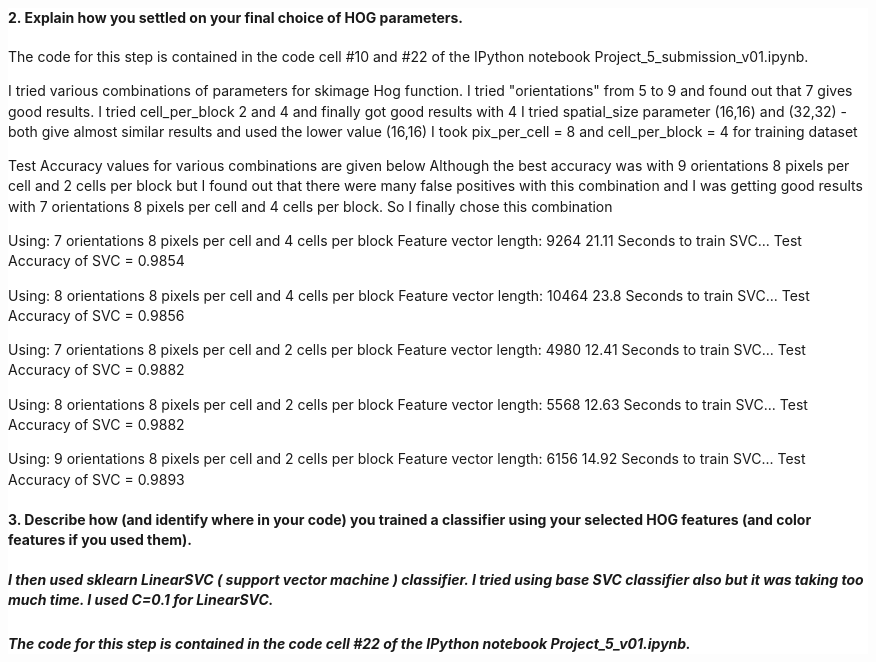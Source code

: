  #### 2. Explain how you settled on your final choice of HOG parameters.
 
 The code for this step is contained in the code cell #10 and #22 of the IPython notebook Project_5_submission_v01.ipynb.  

I tried various combinations of parameters for skimage Hog function.
I tried "orientations" from 5 to 9 and found out that 7 gives good results.
I tried cell_per_block 2 and 4 and finally got good results with 4
I tried spatial_size parameter (16,16) and (32,32) - both give almost similar results and used the lower value (16,16)
I took pix_per_cell = 8 and cell_per_block = 4 for training dataset

Test Accuracy values for various combinations are given below
Although the best accuracy was with 9 orientations 8 pixels per cell and 2 cells per block
but I found out that there were many false positives with this combination and I was getting good results with 
7 orientations 8 pixels per cell and 4 cells per block. So I finally chose this combination

Using: 7 orientations 8 pixels per cell and 4 cells per block
Feature vector length: 9264
21.11 Seconds to train SVC...
Test Accuracy of SVC =  0.9854

Using: 8 orientations 8 pixels per cell and 4 cells per block
Feature vector length: 10464
23.8 Seconds to train SVC...
Test Accuracy of SVC =  0.9856

Using: 7 orientations 8 pixels per cell and 2 cells per block
Feature vector length: 4980
12.41 Seconds to train SVC...
Test Accuracy of SVC =  0.9882

Using: 8 orientations 8 pixels per cell and 2 cells per block
Feature vector length: 5568
12.63 Seconds to train SVC...
Test Accuracy of SVC =  0.9882

Using: 9 orientations 8 pixels per cell and 2 cells per block
Feature vector length: 6156
14.92 Seconds to train SVC...
Test Accuracy of SVC =  0.9893



#### 3. Describe how (and identify where in your code) you trained a classifier using your selected HOG features (and color features if you used them).

##### I then used sklearn LinearSVC ( support vector machine ) classifier.  I tried using base SVC classifier also but it was taking too much time. I used C=0.1 for LinearSVC.

##### The code for this step is contained in the code cell #22 of the IPython notebook Project_5_v01.ipynb.

